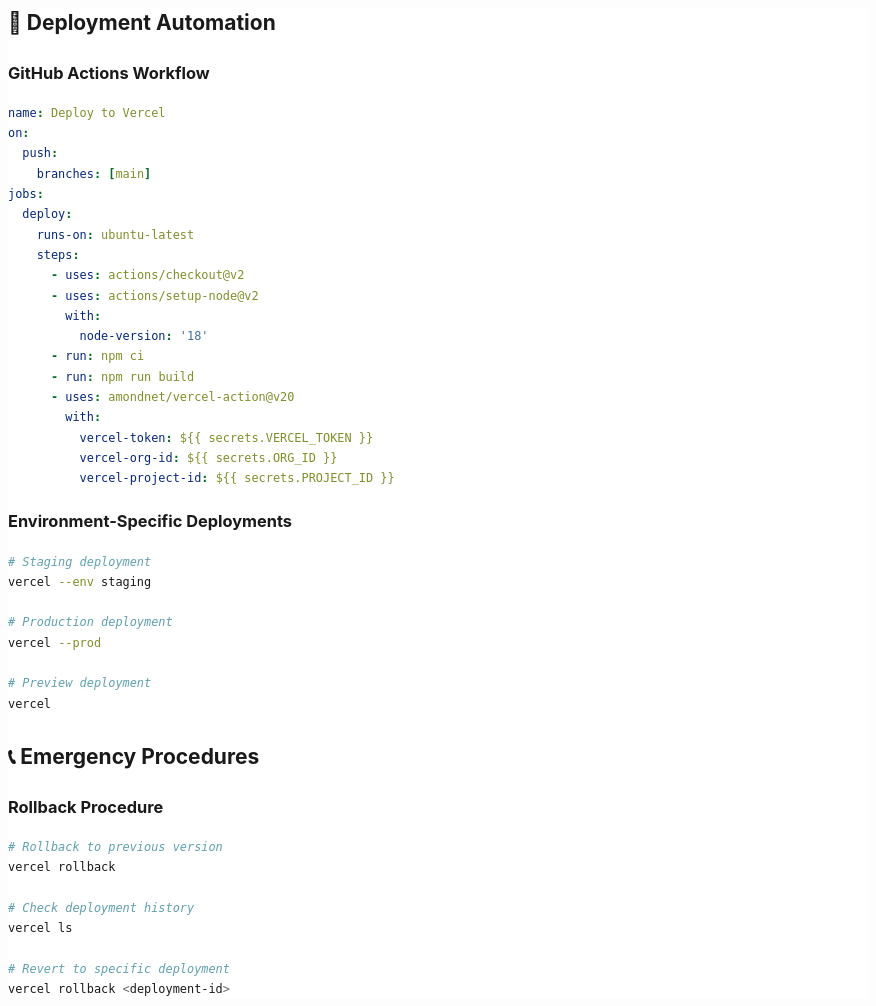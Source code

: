 ## 🔄 Deployment Automation

### **GitHub Actions Workflow**
```yaml
name: Deploy to Vercel
on:
  push:
    branches: [main]
jobs:
  deploy:
    runs-on: ubuntu-latest
    steps:
      - uses: actions/checkout@v2
      - uses: actions/setup-node@v2
        with:
          node-version: '18'
      - run: npm ci
      - run: npm run build
      - uses: amondnet/vercel-action@v20
        with:
          vercel-token: ${{ secrets.VERCEL_TOKEN }}
          vercel-org-id: ${{ secrets.ORG_ID }}
          vercel-project-id: ${{ secrets.PROJECT_ID }}
```

### **Environment-Specific Deployments**
```bash
# Staging deployment
vercel --env staging

# Production deployment
vercel --prod

# Preview deployment
vercel
```

## 📞 Emergency Procedures

### **Rollback Procedure**
```bash
# Rollback to previous version
vercel rollback

# Check deployment history
vercel ls

# Revert to specific deployment
vercel rollback <deployment-id>
```
